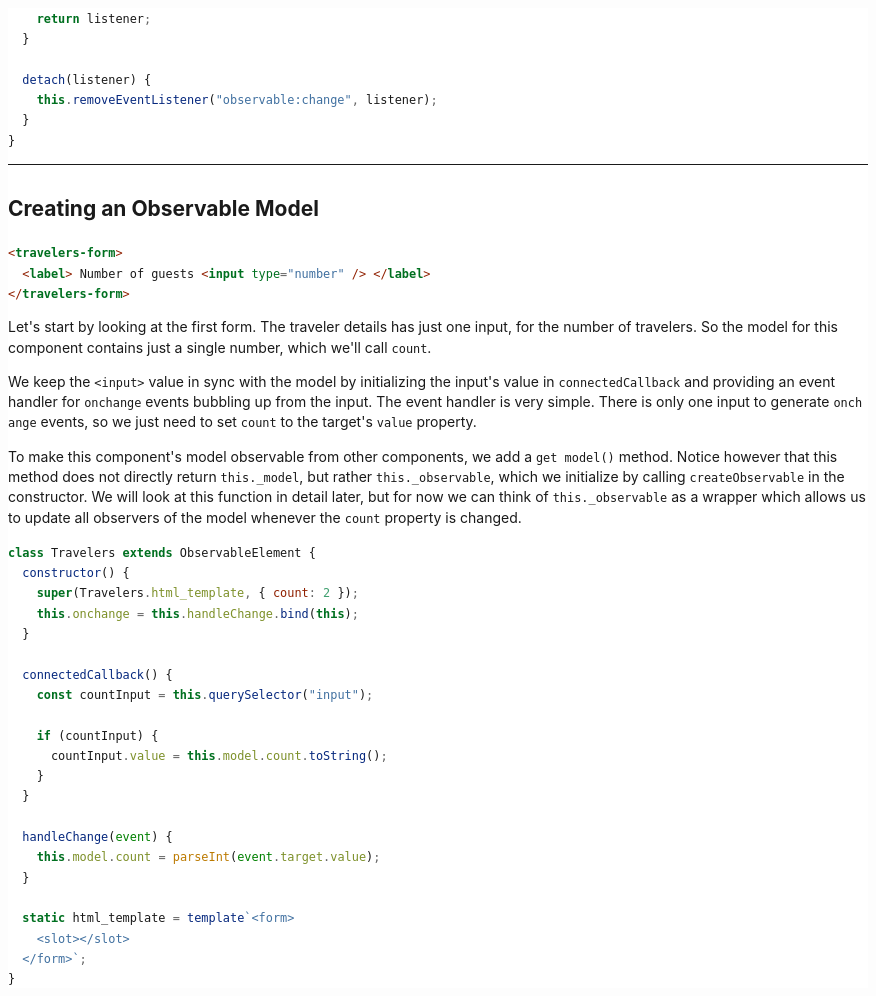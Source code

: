 ```js
    return listener;
  }

  detach(listener) {
    this.removeEventListener("observable:change", listener);
  }
}
```

---

## Creating an Observable Model

```html
<travelers-form>
  <label> Number of guests <input type="number" /> </label>
</travelers-form>
```

Let's start by looking at the first form.
The traveler details has just one input, for the number of travelers.
So the model for this component contains just a single number,
which we'll call `count`.

We keep the `<input>` value in sync with the model by initializing
the input's value in `connectedCallback` and providing an event
handler for `onchange` events bubbling up from the input.
The event handler is very simple.
There is only one input to generate `onchange` events, so
we just need to set `count` to the target's `value` property.

To make this component's model observable from other components,
we add a `get model()` method.
Notice however that this method does not directly return `this._model`,
but rather `this._observable`, which we initialize by
calling `createObservable` in the constructor.
We will look at this function in detail later,
but for now we can think of `this._observable` as a wrapper
which allows us to update all observers of the model
whenever the `count` property is changed.

```js
class Travelers extends ObservableElement {
  constructor() {
    super(Travelers.html_template, { count: 2 });
    this.onchange = this.handleChange.bind(this);
  }

  connectedCallback() {
    const countInput = this.querySelector("input");

    if (countInput) {
      countInput.value = this.model.count.toString();
    }
  }

  handleChange(event) {
    this.model.count = parseInt(event.target.value);
  }

  static html_template = template`<form>
    <slot></slot>
  </form>`;
}

```